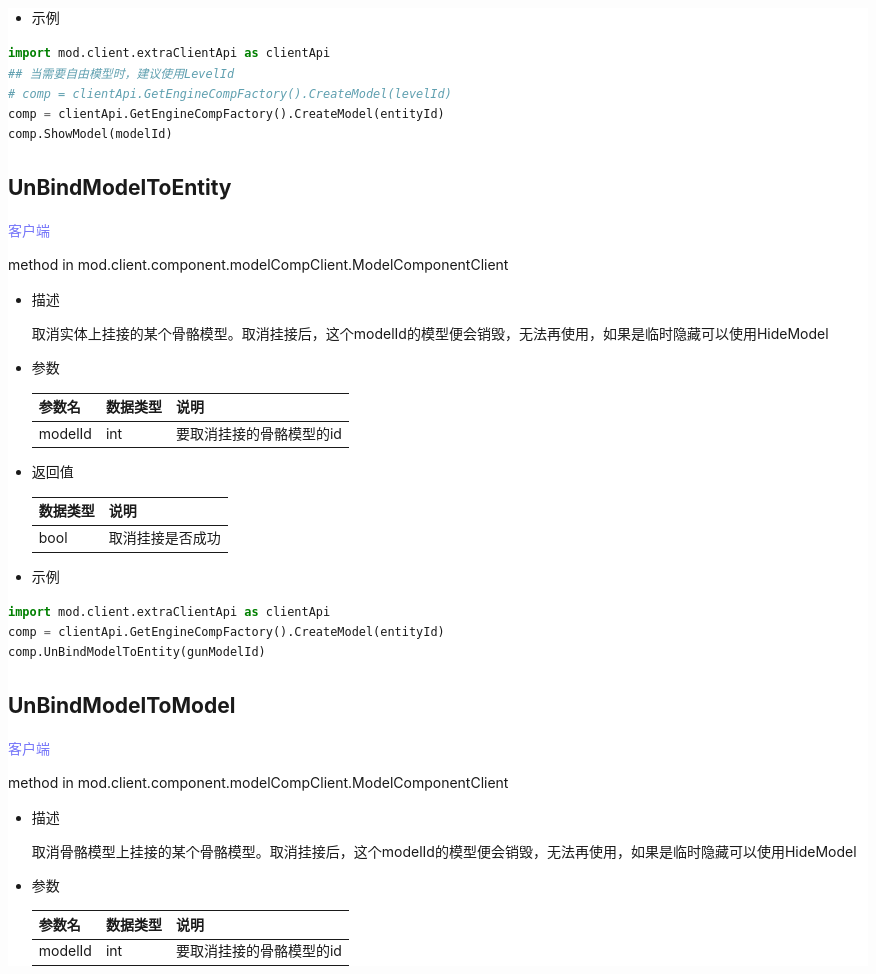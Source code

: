 - 示例

```python
import mod.client.extraClientApi as clientApi
## 当需要自由模型时，建议使用LevelId
# comp = clientApi.GetEngineCompFactory().CreateModel(levelId)
comp = clientApi.GetEngineCompFactory().CreateModel(entityId)
comp.ShowModel(modelId)
```



## UnBindModelToEntity

<span style="display:inline;color:#7575f9">客户端</span>

method in mod.client.component.modelCompClient.ModelComponentClient

- 描述

    取消实体上挂接的某个骨骼模型。取消挂接后，这个modelId的模型便会销毁，无法再使用，如果是临时隐藏可以使用HideModel

- 参数

    | 参数名 | <div style="width: 4em">数据类型</div> | 说明 |
    | :--- | :--- | :--- |
    | modelId | int | 要取消挂接的骨骼模型的id |

- 返回值

    | <div style="width: 4em">数据类型</div> | 说明 |
    | :--- | :--- |
    | bool | 取消挂接是否成功 |

- 示例

```python
import mod.client.extraClientApi as clientApi
comp = clientApi.GetEngineCompFactory().CreateModel(entityId)
comp.UnBindModelToEntity(gunModelId)
```



## UnBindModelToModel

<span style="display:inline;color:#7575f9">客户端</span>

method in mod.client.component.modelCompClient.ModelComponentClient

- 描述

    取消骨骼模型上挂接的某个骨骼模型。取消挂接后，这个modelId的模型便会销毁，无法再使用，如果是临时隐藏可以使用HideModel

- 参数

    | 参数名 | <div style="width: 4em">数据类型</div> | 说明 |
    | :--- | :--- | :--- |
    | modelId | int | 要取消挂接的骨骼模型的id |
